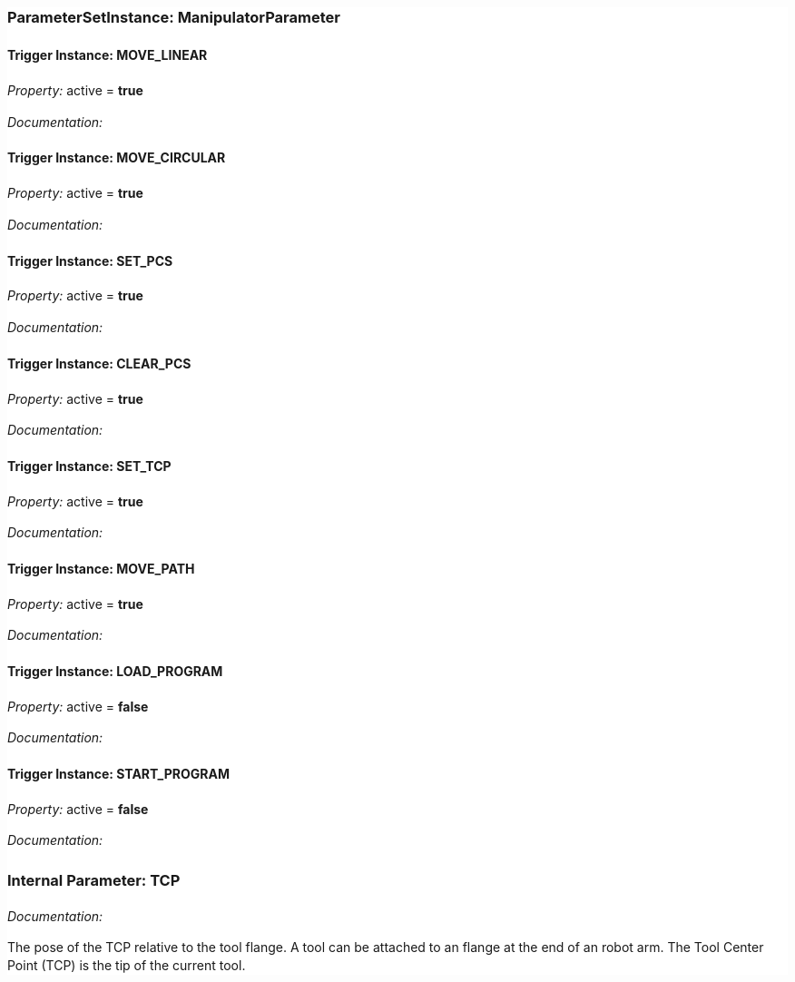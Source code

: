 ### ParameterSetInstance: ManipulatorParameter

#### Trigger Instance: MOVE_LINEAR

*Property:* active = **true**

*Documentation:*

#### Trigger Instance: MOVE_CIRCULAR

*Property:* active = **true**

*Documentation:*

#### Trigger Instance: SET_PCS

*Property:* active = **true**

*Documentation:*

#### Trigger Instance: CLEAR_PCS

*Property:* active = **true**

*Documentation:*

#### Trigger Instance: SET_TCP

*Property:* active = **true**

*Documentation:*

#### Trigger Instance: MOVE_PATH

*Property:* active = **true**

*Documentation:*

#### Trigger Instance: LOAD_PROGRAM

*Property:* active = **false**

*Documentation:*

#### Trigger Instance: START_PROGRAM

*Property:* active = **false**

*Documentation:*

### Internal Parameter: TCP

*Documentation:*
<p>The pose of the TCP relative to the tool flange.
  A tool can be attached to an flange at the end of an robot arm. The Tool Center Point (TCP) is the tip of the current tool.
</p>
<p></p>
